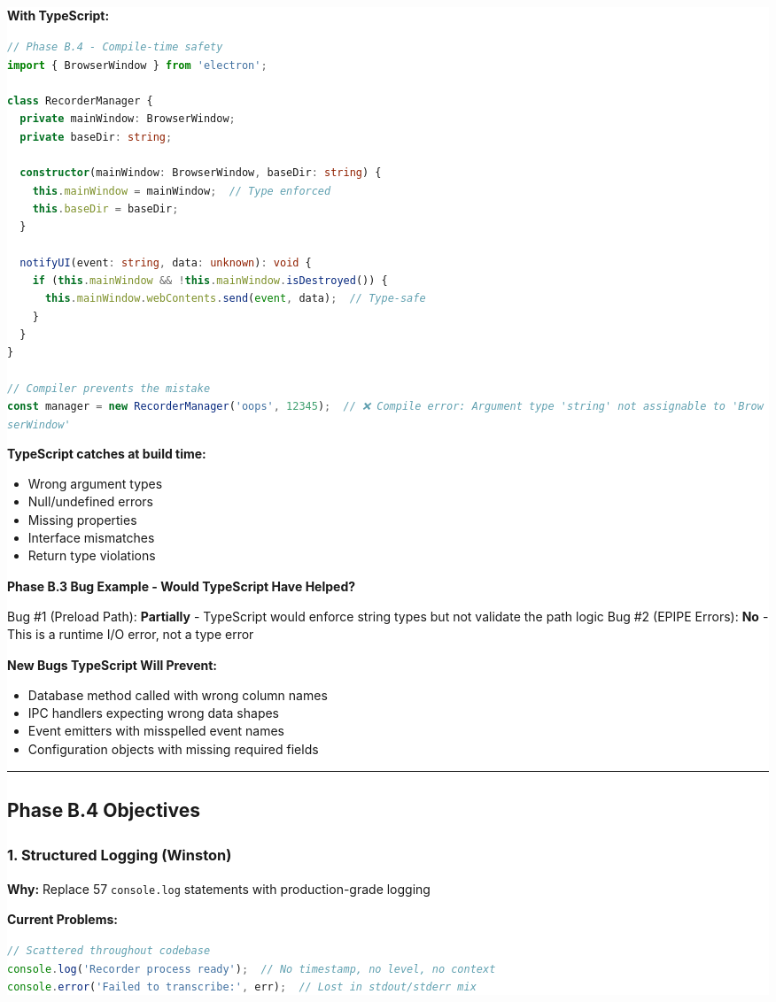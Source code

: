 **With TypeScript:**

```typescript
// Phase B.4 - Compile-time safety
import { BrowserWindow } from 'electron';

class RecorderManager {
  private mainWindow: BrowserWindow;
  private baseDir: string;

  constructor(mainWindow: BrowserWindow, baseDir: string) {
    this.mainWindow = mainWindow;  // Type enforced
    this.baseDir = baseDir;
  }

  notifyUI(event: string, data: unknown): void {
    if (this.mainWindow && !this.mainWindow.isDestroyed()) {
      this.mainWindow.webContents.send(event, data);  // Type-safe
    }
  }
}

// Compiler prevents the mistake
const manager = new RecorderManager('oops', 12345);  // ❌ Compile error: Argument type 'string' not assignable to 'BrowserWindow'
```

**TypeScript catches at build time:**
- Wrong argument types
- Null/undefined errors
- Missing properties
- Interface mismatches
- Return type violations

**Phase B.3 Bug Example - Would TypeScript Have Helped?**

Bug #1 (Preload Path): **Partially** - TypeScript would enforce string types but not validate the path logic
Bug #2 (EPIPE Errors): **No** - This is a runtime I/O error, not a type error

**New Bugs TypeScript Will Prevent:**
- Database method called with wrong column names
- IPC handlers expecting wrong data shapes
- Event emitters with misspelled event names
- Configuration objects with missing required fields

---

## Phase B.4 Objectives

### 1. Structured Logging (Winston)
**Why:** Replace 57 `console.log` statements with production-grade logging

**Current Problems:**
```javascript
// Scattered throughout codebase
console.log('Recorder process ready');  // No timestamp, no level, no context
console.error('Failed to transcribe:', err);  // Lost in stdout/stderr mix
```

